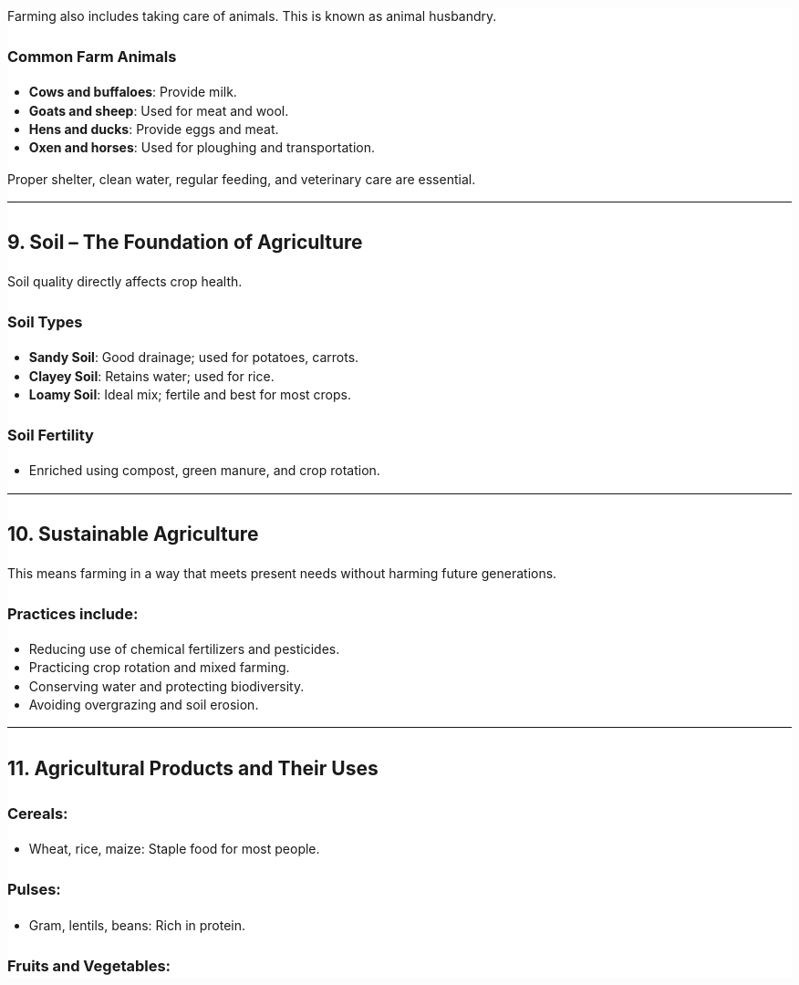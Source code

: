 Farming also includes taking care of animals. This is known as animal husbandry.

### **Common Farm Animals**

- **Cows and buffaloes**: Provide milk.
- **Goats and sheep**: Used for meat and wool.
- **Hens and ducks**: Provide eggs and meat.
- **Oxen and horses**: Used for ploughing and transportation.

Proper shelter, clean water, regular feeding, and veterinary care are essential.

---

## **9. Soil – The Foundation of Agriculture**

Soil quality directly affects crop health.

### **Soil Types**

- **Sandy Soil**: Good drainage; used for potatoes, carrots.
- **Clayey Soil**: Retains water; used for rice.
- **Loamy Soil**: Ideal mix; fertile and best for most crops.

### **Soil Fertility**

- Enriched using compost, green manure, and crop rotation.

---

## **10. Sustainable Agriculture**

This means farming in a way that meets present needs without harming future generations.

### **Practices include:**

- Reducing use of chemical fertilizers and pesticides.
- Practicing crop rotation and mixed farming.
- Conserving water and protecting biodiversity.
- Avoiding overgrazing and soil erosion.

---

## **11. Agricultural Products and Their Uses**

### **Cereals**:

- Wheat, rice, maize: Staple food for most people.

### **Pulses**:

- Gram, lentils, beans: Rich in protein.

### **Fruits and Vegetables**:
